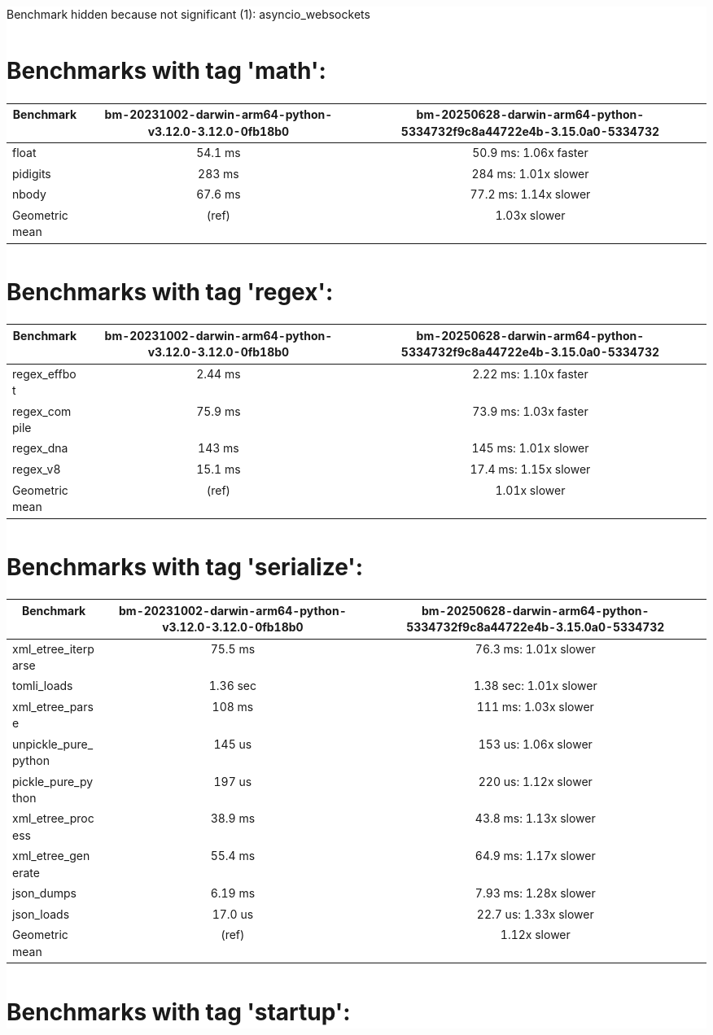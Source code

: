 Benchmark hidden because not significant (1): asyncio_websockets

Benchmarks with tag 'math':
===========================

| Benchmark      | bm-20231002-darwin-arm64-python-v3.12.0-3.12.0-0fb18b0 | bm-20250628-darwin-arm64-python-5334732f9c8a44722e4b-3.15.0a0-5334732 |
|----------------|:------------------------------------------------------:|:---------------------------------------------------------------------:|
| float          | 54.1 ms                                                | 50.9 ms: 1.06x faster                                                 |
| pidigits       | 283 ms                                                 | 284 ms: 1.01x slower                                                  |
| nbody          | 67.6 ms                                                | 77.2 ms: 1.14x slower                                                 |
| Geometric mean | (ref)                                                  | 1.03x slower                                                          |

Benchmarks with tag 'regex':
============================

| Benchmark      | bm-20231002-darwin-arm64-python-v3.12.0-3.12.0-0fb18b0 | bm-20250628-darwin-arm64-python-5334732f9c8a44722e4b-3.15.0a0-5334732 |
|----------------|:------------------------------------------------------:|:---------------------------------------------------------------------:|
| regex_effbot   | 2.44 ms                                                | 2.22 ms: 1.10x faster                                                 |
| regex_compile  | 75.9 ms                                                | 73.9 ms: 1.03x faster                                                 |
| regex_dna      | 143 ms                                                 | 145 ms: 1.01x slower                                                  |
| regex_v8       | 15.1 ms                                                | 17.4 ms: 1.15x slower                                                 |
| Geometric mean | (ref)                                                  | 1.01x slower                                                          |

Benchmarks with tag 'serialize':
================================

| Benchmark            | bm-20231002-darwin-arm64-python-v3.12.0-3.12.0-0fb18b0 | bm-20250628-darwin-arm64-python-5334732f9c8a44722e4b-3.15.0a0-5334732 |
|----------------------|:------------------------------------------------------:|:---------------------------------------------------------------------:|
| xml_etree_iterparse  | 75.5 ms                                                | 76.3 ms: 1.01x slower                                                 |
| tomli_loads          | 1.36 sec                                               | 1.38 sec: 1.01x slower                                                |
| xml_etree_parse      | 108 ms                                                 | 111 ms: 1.03x slower                                                  |
| unpickle_pure_python | 145 us                                                 | 153 us: 1.06x slower                                                  |
| pickle_pure_python   | 197 us                                                 | 220 us: 1.12x slower                                                  |
| xml_etree_process    | 38.9 ms                                                | 43.8 ms: 1.13x slower                                                 |
| xml_etree_generate   | 55.4 ms                                                | 64.9 ms: 1.17x slower                                                 |
| json_dumps           | 6.19 ms                                                | 7.93 ms: 1.28x slower                                                 |
| json_loads           | 17.0 us                                                | 22.7 us: 1.33x slower                                                 |
| Geometric mean       | (ref)                                                  | 1.12x slower                                                          |

Benchmarks with tag 'startup':
==============================
